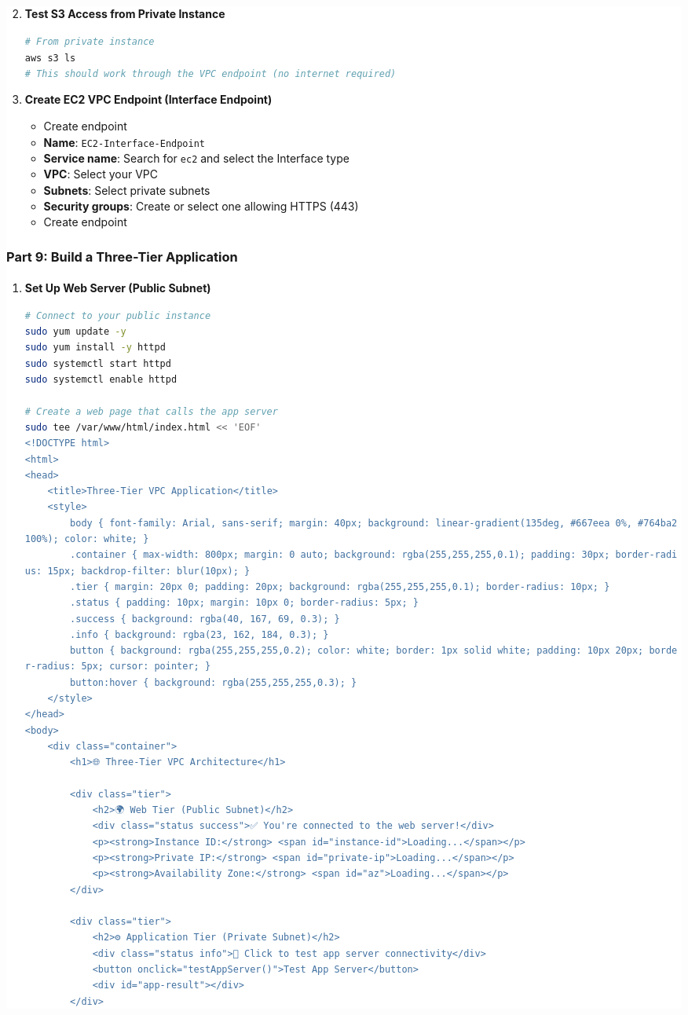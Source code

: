 2. **Test S3 Access from Private Instance**
   ```bash
   # From private instance
   aws s3 ls
   # This should work through the VPC endpoint (no internet required)
   ```

3. **Create EC2 VPC Endpoint (Interface Endpoint)**
   - Create endpoint
   - **Name**: `EC2-Interface-Endpoint`
   - **Service name**: Search for `ec2` and select the Interface type
   - **VPC**: Select your VPC
   - **Subnets**: Select private subnets
   - **Security groups**: Create or select one allowing HTTPS (443)
   - Create endpoint

### Part 9: Build a Three-Tier Application

1. **Set Up Web Server (Public Subnet)**
   ```bash
   # Connect to your public instance
   sudo yum update -y
   sudo yum install -y httpd
   sudo systemctl start httpd
   sudo systemctl enable httpd
   
   # Create a web page that calls the app server
   sudo tee /var/www/html/index.html << 'EOF'
   <!DOCTYPE html>
   <html>
   <head>
       <title>Three-Tier VPC Application</title>
       <style>
           body { font-family: Arial, sans-serif; margin: 40px; background: linear-gradient(135deg, #667eea 0%, #764ba2 100%); color: white; }
           .container { max-width: 800px; margin: 0 auto; background: rgba(255,255,255,0.1); padding: 30px; border-radius: 15px; backdrop-filter: blur(10px); }
           .tier { margin: 20px 0; padding: 20px; background: rgba(255,255,255,0.1); border-radius: 10px; }
           .status { padding: 10px; margin: 10px 0; border-radius: 5px; }
           .success { background: rgba(40, 167, 69, 0.3); }
           .info { background: rgba(23, 162, 184, 0.3); }
           button { background: rgba(255,255,255,0.2); color: white; border: 1px solid white; padding: 10px 20px; border-radius: 5px; cursor: pointer; }
           button:hover { background: rgba(255,255,255,0.3); }
       </style>
   </head>
   <body>
       <div class="container">
           <h1>🌐 Three-Tier VPC Architecture</h1>
           
           <div class="tier">
               <h2>🌍 Web Tier (Public Subnet)</h2>
               <div class="status success">✅ You're connected to the web server!</div>
               <p><strong>Instance ID:</strong> <span id="instance-id">Loading...</span></p>
               <p><strong>Private IP:</strong> <span id="private-ip">Loading...</span></p>
               <p><strong>Availability Zone:</strong> <span id="az">Loading...</span></p>
           </div>
           
           <div class="tier">
               <h2>⚙️ Application Tier (Private Subnet)</h2>
               <div class="status info">🔗 Click to test app server connectivity</div>
               <button onclick="testAppServer()">Test App Server</button>
               <div id="app-result"></div>
           </div>
   ```